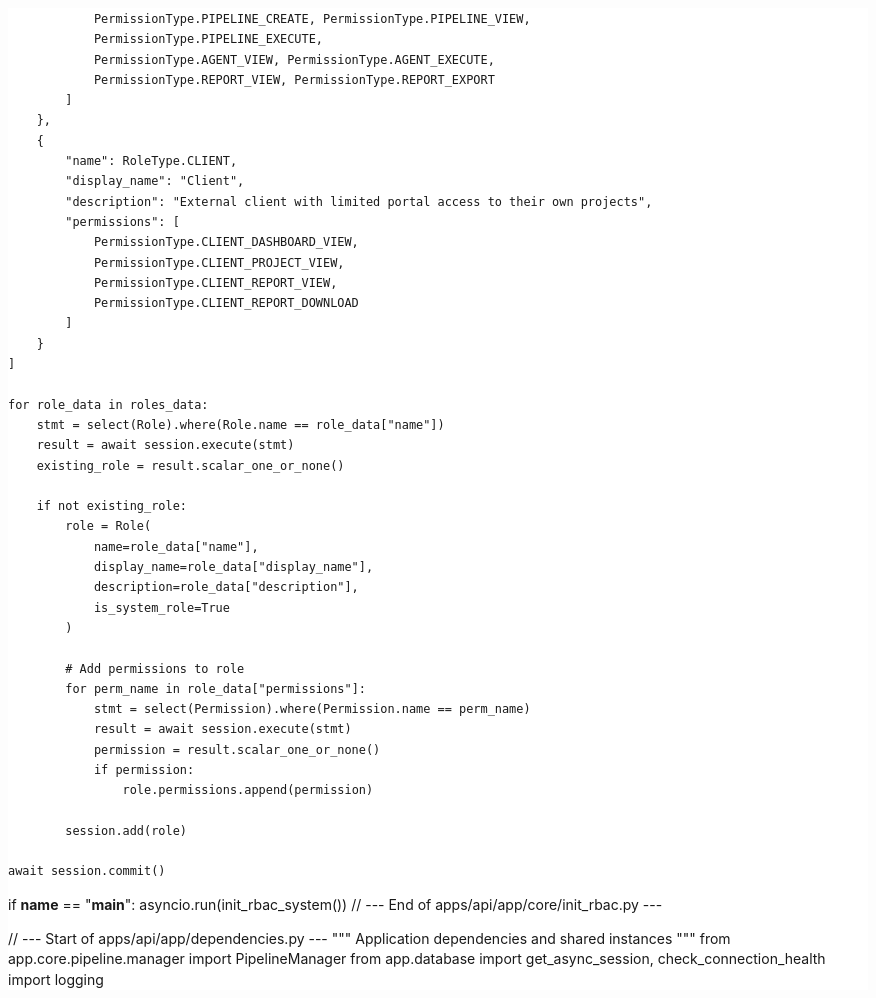                 PermissionType.PIPELINE_CREATE, PermissionType.PIPELINE_VIEW,
                PermissionType.PIPELINE_EXECUTE,
                PermissionType.AGENT_VIEW, PermissionType.AGENT_EXECUTE,
                PermissionType.REPORT_VIEW, PermissionType.REPORT_EXPORT
            ]
        },
        {
            "name": RoleType.CLIENT,
            "display_name": "Client",
            "description": "External client with limited portal access to their own projects",
            "permissions": [
                PermissionType.CLIENT_DASHBOARD_VIEW,
                PermissionType.CLIENT_PROJECT_VIEW,
                PermissionType.CLIENT_REPORT_VIEW,
                PermissionType.CLIENT_REPORT_DOWNLOAD
            ]
        }
    ]
    
    for role_data in roles_data:
        stmt = select(Role).where(Role.name == role_data["name"])
        result = await session.execute(stmt)
        existing_role = result.scalar_one_or_none()
        
        if not existing_role:
            role = Role(
                name=role_data["name"],
                display_name=role_data["display_name"],
                description=role_data["description"],
                is_system_role=True
            )
            
            # Add permissions to role
            for perm_name in role_data["permissions"]:
                stmt = select(Permission).where(Permission.name == perm_name)
                result = await session.execute(stmt)
                permission = result.scalar_one_or_none()
                if permission:
                    role.permissions.append(permission)
            
            session.add(role)
    
    await session.commit()


if __name__ == "__main__":
    asyncio.run(init_rbac_system())
// --- End of apps/api/app/core/init_rbac.py ---

// --- Start of apps/api/app/dependencies.py ---
"""
Application dependencies and shared instances
"""
from app.core.pipeline.manager import PipelineManager
from app.database import get_async_session, check_connection_health
import logging
